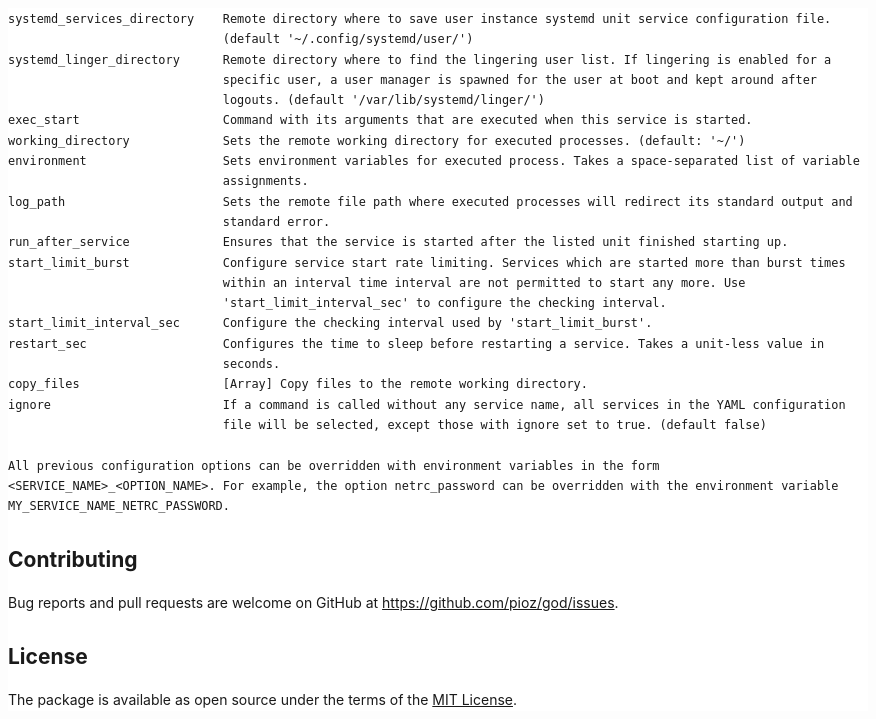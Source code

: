 ```
systemd_services_directory    Remote directory where to save user instance systemd unit service configuration file.
                              (default '~/.config/systemd/user/')
systemd_linger_directory      Remote directory where to find the lingering user list. If lingering is enabled for a
                              specific user, a user manager is spawned for the user at boot and kept around after
                              logouts. (default '/var/lib/systemd/linger/')
exec_start                    Command with its arguments that are executed when this service is started.
working_directory             Sets the remote working directory for executed processes. (default: '~/')
environment                   Sets environment variables for executed process. Takes a space-separated list of variable
                              assignments.
log_path                      Sets the remote file path where executed processes will redirect its standard output and
                              standard error.
run_after_service             Ensures that the service is started after the listed unit finished starting up.
start_limit_burst             Configure service start rate limiting. Services which are started more than burst times
                              within an interval time interval are not permitted to start any more. Use
                              'start_limit_interval_sec' to configure the checking interval.
start_limit_interval_sec      Configure the checking interval used by 'start_limit_burst'.
restart_sec                   Configures the time to sleep before restarting a service. Takes a unit-less value in
                              seconds.
copy_files                    [Array] Copy files to the remote working directory.
ignore                        If a command is called without any service name, all services in the YAML configuration
                              file will be selected, except those with ignore set to true. (default false)

All previous configuration options can be overridden with environment variables in the form
<SERVICE_NAME>_<OPTION_NAME>. For example, the option netrc_password can be overridden with the environment variable
MY_SERVICE_NAME_NETRC_PASSWORD.
```

## Contributing

Bug reports and pull requests are welcome on GitHub at https://github.com/pioz/god/issues.

## License

The package is available as open source under the terms of the [MIT License](http://opensource.org/licenses/MIT).
